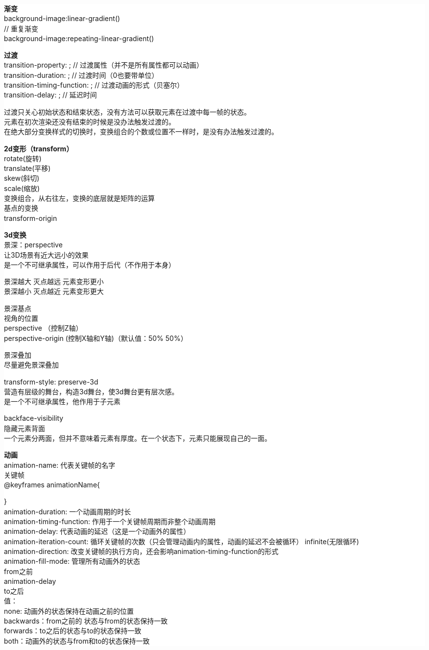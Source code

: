 **渐变** <br>
background-image:linear-gradient() <br>
// 重复渐变 <br>
background-image:repeating-linear-gradient() <br>

**过渡** <br>
transition-property: ; // 过渡属性（并不是所有属性都可以动画）<br>
transition-duration: ; // 过渡时间（0也要带单位）<br>
transition-timing-function: ; // 过渡动画的形式（贝塞尔）<br>
transition-delay: ; // 延迟时间<br>

过渡只关心初始状态和结束状态，没有方法可以获取元素在过渡中每一帧的状态。<br>
元素在初次渲染还没有结束的时候是没办法触发过渡的。<br>
在绝大部分变换样式的切换时，变换组合的个数或位置不一样时，是没有办法触发过渡的。<br>

**2d变形（transform）** <br>
rotate(旋转)<br>
translate(平移)<br>
skew(斜切)<br>
scale(缩放)<br>
变换组合，从右往左，变换的底层就是矩阵的运算<br>
基点的变换<br>
transform-origin<br>

**3d变换** <br>
景深：perspective<br>
让3D场景有近大远小的效果<br>
是一个不可继承属性，可以作用于后代（不作用于本身）<br>

景深越大 灭点越远 元素变形更小<br>
景深越小 灭点越近 元素变形更大<br>

景深基点<br>
视角的位置<br>
perspective （控制Z轴）<br>
perspective-origin (控制X轴和Y轴)（默认值：50% 50%）<br>

景深叠加<br>
尽量避免景深叠加<br>

transform-style:  preserve-3d<br>
营造有层级的舞台，构造3d舞台，使3d舞台更有层次感。<br>
是一个不可继承属性，他作用于子元素<br>

backface-visibility<br>
隐藏元素背面<br>
一个元素分两面，但并不意味着元素有厚度。在一个状态下，元素只能展现自己的一面。<br>

**动画** <br>
animation-name: 代表关键帧的名字<br>
关键帧<br>
@keyframes animationName{<br>
	
}<br>
animation-duration: 一个动画周期的时长<br>
animation-timing-function: 作用于一个关键帧周期而非整个动画周期<br>
animation-delay: 代表动画的延迟（这是一个动画外的属性）<br>
animation-iteration-count: 循环关键帧的次数（只会管理动画内的属性，动画的延迟不会被循环） infinite(无限循环)<br>
animation-direction: 改变关键帧的执行方向，还会影响animation-timing-function的形式<br>
animation-fill-mode: 管理所有动画外的状态<br>
from之前<br>
    animation-delay<br>
to之后<br>
值：<br>
none:  动画外的状态保持在动画之前的位置<br>
backwards：from之前的 状态与from的状态保持一致<br>
forwards：to之后的状态与to的状态保持一致<br>
both：动画外的状态与from和to的状态保持一致<br>
